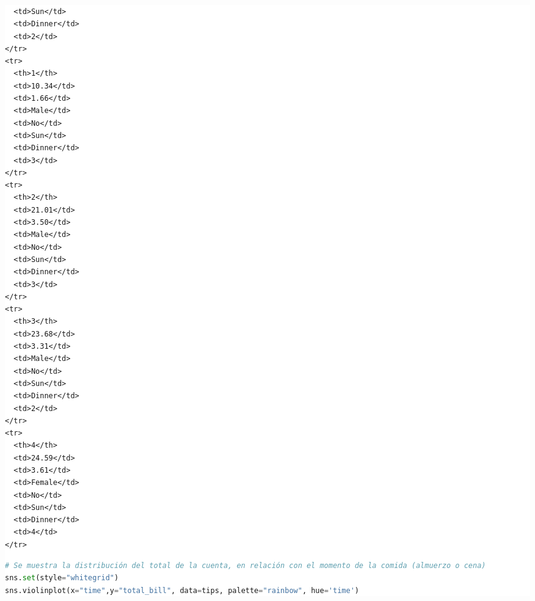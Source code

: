       <td>Sun</td>
      <td>Dinner</td>
      <td>2</td>
    </tr>
    <tr>
      <th>1</th>
      <td>10.34</td>
      <td>1.66</td>
      <td>Male</td>
      <td>No</td>
      <td>Sun</td>
      <td>Dinner</td>
      <td>3</td>
    </tr>
    <tr>
      <th>2</th>
      <td>21.01</td>
      <td>3.50</td>
      <td>Male</td>
      <td>No</td>
      <td>Sun</td>
      <td>Dinner</td>
      <td>3</td>
    </tr>
    <tr>
      <th>3</th>
      <td>23.68</td>
      <td>3.31</td>
      <td>Male</td>
      <td>No</td>
      <td>Sun</td>
      <td>Dinner</td>
      <td>2</td>
    </tr>
    <tr>
      <th>4</th>
      <td>24.59</td>
      <td>3.61</td>
      <td>Female</td>
      <td>No</td>
      <td>Sun</td>
      <td>Dinner</td>
      <td>4</td>
    </tr>
  </tbody>
</table>
</div>




```python
# Se muestra la distribución del total de la cuenta, en relación con el momento de la comida (almuerzo o cena)
sns.set(style="whitegrid")
sns.violinplot(x="time",y="total_bill", data=tips, palette="rainbow", hue='time')
```

